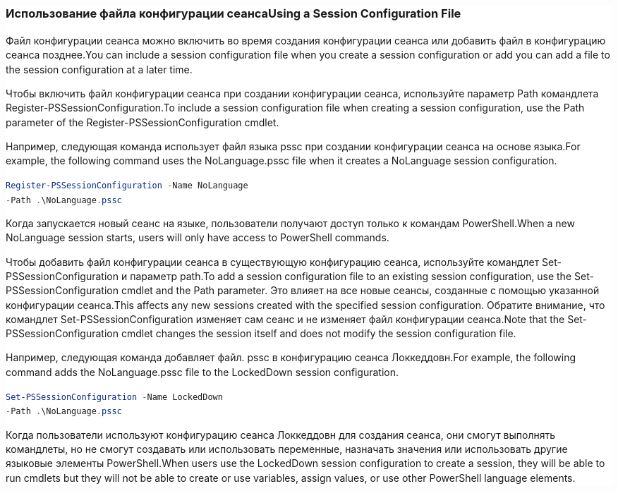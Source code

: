 ### <a name="using-a-session-configuration-file"></a><span data-ttu-id="f3f3d-139">Использование файла конфигурации сеанса</span><span class="sxs-lookup"><span data-stu-id="f3f3d-139">Using a Session Configuration File</span></span>

<span data-ttu-id="f3f3d-140">Файл конфигурации сеанса можно включить во время создания конфигурации сеанса или добавить файл в конфигурацию сеанса позднее.</span><span class="sxs-lookup"><span data-stu-id="f3f3d-140">You can include a session configuration file when you create a session configuration or add you can add a file to the session configuration at a later time.</span></span>

<span data-ttu-id="f3f3d-141">Чтобы включить файл конфигурации сеанса при создании конфигурации сеанса, используйте параметр Path командлета Register-PSSessionConfiguration.</span><span class="sxs-lookup"><span data-stu-id="f3f3d-141">To include a session configuration file when creating a session configuration, use the Path parameter of the Register-PSSessionConfiguration cmdlet.</span></span>

<span data-ttu-id="f3f3d-142">Например, следующая команда использует файл языка pssc при создании конфигурации сеанса на основе языка.</span><span class="sxs-lookup"><span data-stu-id="f3f3d-142">For example, the following command uses the NoLanguage.pssc file when it creates a NoLanguage session configuration.</span></span>

```powershell
Register-PSSessionConfiguration -Name NoLanguage
-Path .\NoLanguage.pssc
```

<span data-ttu-id="f3f3d-143">Когда запускается новый сеанс на языке, пользователи получают доступ только к командам PowerShell.</span><span class="sxs-lookup"><span data-stu-id="f3f3d-143">When a new NoLanguage session starts, users will only have access to PowerShell commands.</span></span>

<span data-ttu-id="f3f3d-144">Чтобы добавить файл конфигурации сеанса в существующую конфигурацию сеанса, используйте командлет Set-PSSessionConfiguration и параметр path.</span><span class="sxs-lookup"><span data-stu-id="f3f3d-144">To add a session configuration file to an existing session configuration, use the Set-PSSessionConfiguration cmdlet and the Path parameter.</span></span> <span data-ttu-id="f3f3d-145">Это влияет на все новые сеансы, созданные с помощью указанной конфигурации сеанса.</span><span class="sxs-lookup"><span data-stu-id="f3f3d-145">This affects any new sessions created with the specified session configuration.</span></span> <span data-ttu-id="f3f3d-146">Обратите внимание, что командлет Set-PSSessionConfiguration изменяет сам сеанс и не изменяет файл конфигурации сеанса.</span><span class="sxs-lookup"><span data-stu-id="f3f3d-146">Note that the Set-PSSessionConfiguration cmdlet changes the session itself and does not modify the session configuration file.</span></span>

<span data-ttu-id="f3f3d-147">Например, следующая команда добавляет файл. pssc в конфигурацию сеанса Локкеддовн.</span><span class="sxs-lookup"><span data-stu-id="f3f3d-147">For example, the following command adds the NoLanguage.pssc file to the LockedDown session configuration.</span></span>

```powershell
Set-PSSessionConfiguration -Name LockedDown
-Path .\NoLanguage.pssc
```

<span data-ttu-id="f3f3d-148">Когда пользователи используют конфигурацию сеанса Локкеддовн для создания сеанса, они смогут выполнять командлеты, но не смогут создавать или использовать переменные, назначать значения или использовать другие языковые элементы PowerShell.</span><span class="sxs-lookup"><span data-stu-id="f3f3d-148">When users use the LockedDown session configuration to create a session, they will be able to run cmdlets but they will not be able to create or use variables, assign values, or use other PowerShell language elements.</span></span>
